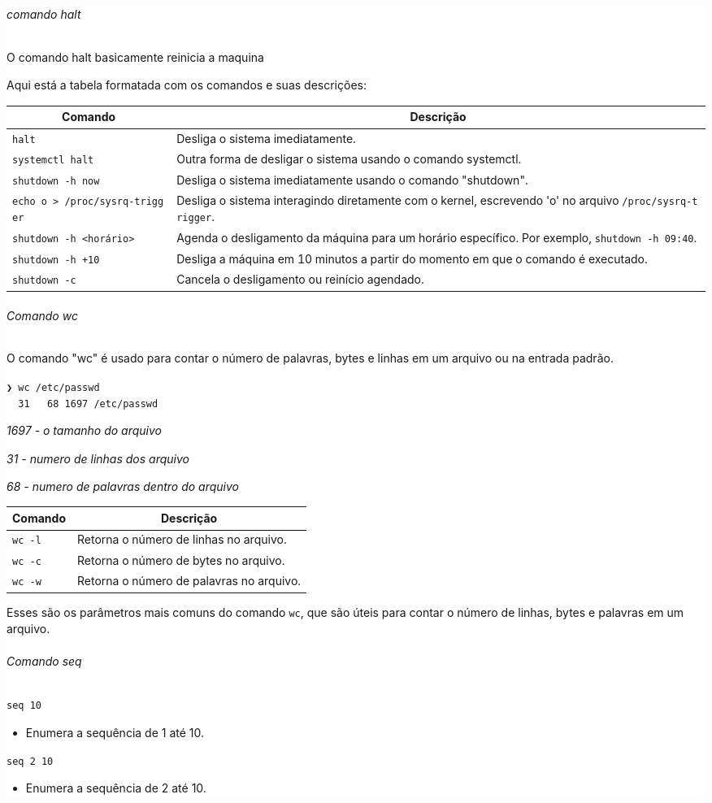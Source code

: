 ###### comando halt

O comando halt  basicamente reinicia a maquina

Aqui está a tabela formatada com os comandos e suas descrições:

| Comando                                | Descrição                                                                                                               |
|----------------------------------------|-------------------------------------------------------------------------------------------------------------------------|
| `halt`                                 | Desliga o sistema imediatamente.                                                                                        |
| `systemctl halt`                       | Outra forma de desligar o sistema usando o comando systemctl.                                                          |
| `shutdown -h now`                      | Desliga o sistema imediatamente usando o comando "shutdown".                                                            |
| `echo o > /proc/sysrq-trigger`         | Desliga o sistema interagindo diretamente com o kernel, escrevendo 'o' no arquivo `/proc/sysrq-trigger`.               |
| `shutdown -h <horário>`                | Agenda o desligamento da máquina para um horário específico. Por exemplo, `shutdown -h 09:40`.                       |
| `shutdown -h +10`                      | Desliga a máquina em 10 minutos a partir do momento em que o comando é executado.                                      |
| `shutdown -c`                          | Cancela o desligamento ou reinício agendado.                                                                           |

###### Comando wc
O comando "wc" é usado para contar o número de palavras, bytes e linhas em um arquivo ou na entrada padrão.

```shell
❯ wc /etc/passwd
  31   68 1697 /etc/passwd
```

*1697 - o tamanho do arquivo*

*31   - numero de linhas dos arquivo*

*68  -  numero de palavras dentro do arquivo*

| Comando    | Descrição                                          |
|------------|----------------------------------------------------|
| `wc -l`    | Retorna o número de linhas no arquivo.             |
| `wc -c`    | Retorna o número de bytes no arquivo.              |
| `wc -w`    | Retorna o número de palavras no arquivo.           |

Esses são os parâmetros mais comuns do comando `wc`, que são úteis para contar o número de linhas, bytes e palavras em um arquivo.
###### Comando seq


```
seq 10
```
- Enumera a sequência de 1 até 10.

```
seq 2 10
```
- Enumera a sequência de 2 até 10.
